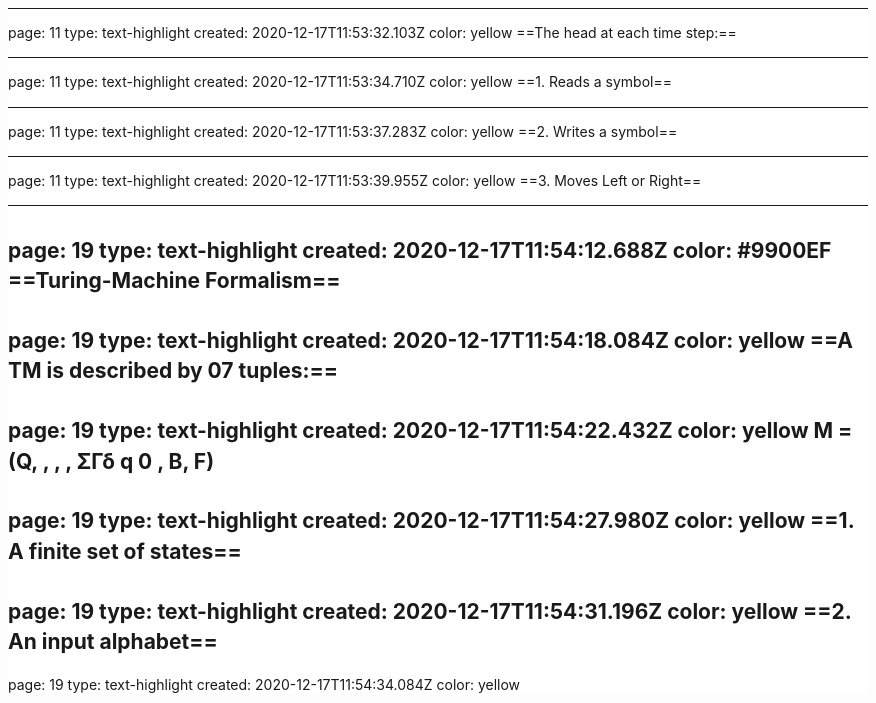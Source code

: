 ----
page: 11
type: text-highlight
created: 2020-12-17T11:53:32.103Z
color: yellow
==The head at each time step:==

----
page: 11
type: text-highlight
created: 2020-12-17T11:53:34.710Z
color: yellow
==1. Reads a symbol==

----
page: 11
type: text-highlight
created: 2020-12-17T11:53:37.283Z
color: yellow
==2. Writes a symbol==

----
page: 11
type: text-highlight
created: 2020-12-17T11:53:39.955Z
color: yellow
==3. Moves Left or Right==

----
page: 19
type: text-highlight
created: 2020-12-17T11:54:12.688Z
color: #9900EF
==Turing-Machine Formalism==
----
page: 19
type: text-highlight
created: 2020-12-17T11:54:18.084Z
color: yellow
==A TM is described by 07 tuples:==
----
page: 19
type: text-highlight
created: 2020-12-17T11:54:22.432Z
color: yellow
M = (Q, , , , ΣΓδ q 0 , B, F)
----
page: 19
type: text-highlight
created: 2020-12-17T11:54:27.980Z
color: yellow
==1. A finite set of states==
----
page: 19
type: text-highlight
created: 2020-12-17T11:54:31.196Z
color: yellow
==2. An input alphabet==
----
page: 19
type: text-highlight
created: 2020-12-17T11:54:34.084Z
color: yellow